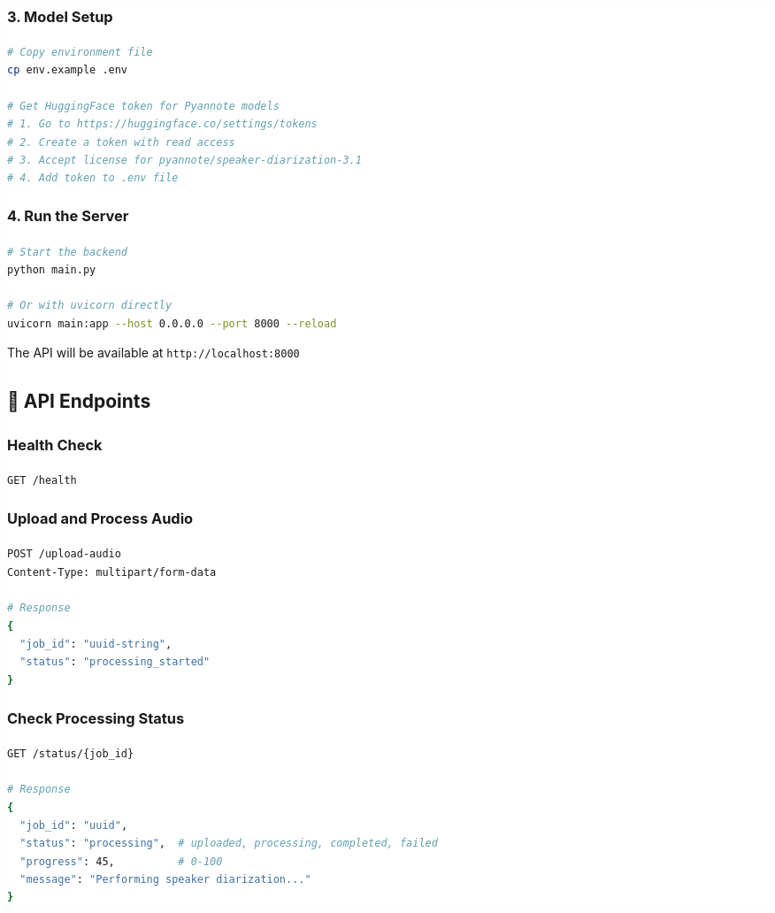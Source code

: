 ### 3. Model Setup

```bash
# Copy environment file
cp env.example .env

# Get HuggingFace token for Pyannote models
# 1. Go to https://huggingface.co/settings/tokens
# 2. Create a token with read access
# 3. Accept license for pyannote/speaker-diarization-3.1
# 4. Add token to .env file
```

### 4. Run the Server

```bash
# Start the backend
python main.py

# Or with uvicorn directly
uvicorn main:app --host 0.0.0.0 --port 8000 --reload
```

The API will be available at `http://localhost:8000`

## 📡 API Endpoints

### Health Check
```bash
GET /health
```

### Upload and Process Audio
```bash
POST /upload-audio
Content-Type: multipart/form-data

# Response
{
  "job_id": "uuid-string",
  "status": "processing_started"
}
```

### Check Processing Status
```bash
GET /status/{job_id}

# Response
{
  "job_id": "uuid",
  "status": "processing",  # uploaded, processing, completed, failed
  "progress": 45,          # 0-100
  "message": "Performing speaker diarization..."
}
```
